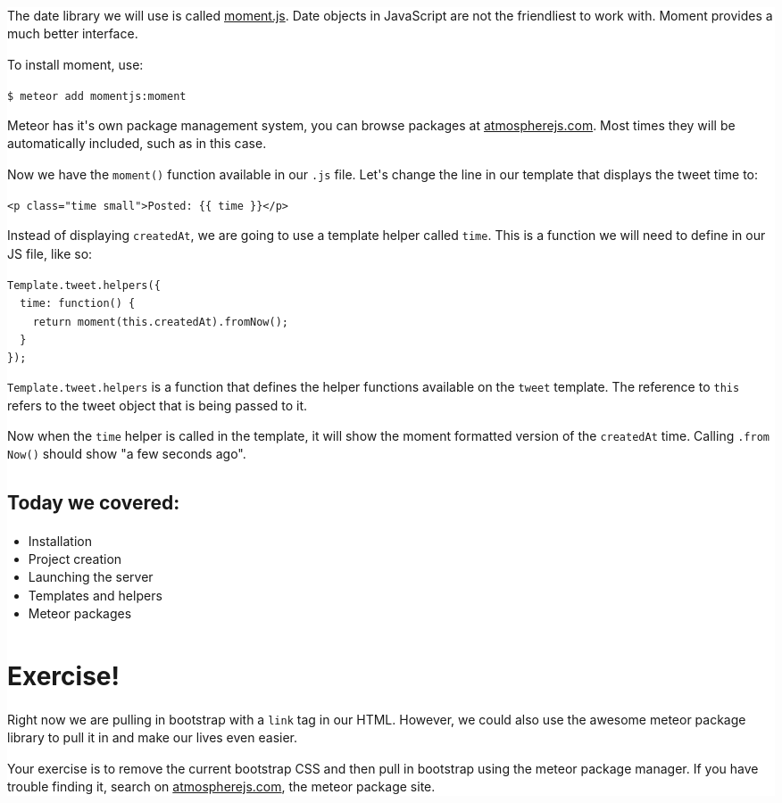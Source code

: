 The date library we will use is called [moment.js](momentjs). Date objects in
JavaScript are not the friendliest to work with. Moment provides a much better
interface.

To install moment, use:

```
$ meteor add momentjs:moment
```

Meteor has it's own package management system, you can browse packages at
[atmospherejs.com](https://atmospherejs.com/). Most times they will be
automatically included, such as in this case.

Now we have the `moment()` function available in our `.js` file. Let's change
the line in our template that displays the tweet time to:

```
<p class="time small">Posted: {{ time }}</p>
```

Instead of displaying `createdAt`, we are going to use a template helper called
`time`. This is a function we will need to define in our JS file, like so:


```
Template.tweet.helpers({
  time: function() {
    return moment(this.createdAt).fromNow();
  }
});
```

`Template.tweet.helpers` is a function that defines the helper functions
available on the `tweet` template. The reference to `this` refers to the tweet
object that is being passed to it.

Now when the `time` helper is called in the template, it will show the moment
formatted version of the `createdAt` time. Calling `.fromNow()` should show "a
few seconds ago".

## Today we covered:

* Installation
* Project creation
* Launching the server
* Templates and helpers
* Meteor packages


# Exercise!

Right now we are pulling in bootstrap with a `link` tag in our HTML. However, we
could also use the awesome meteor package library to pull it in and make our
lives even easier.

Your exercise is to remove the current bootstrap CSS and then pull in bootstrap
using the meteor package manager. If you have trouble finding it, search on
[atmospherejs.com](atmosphere), the meteor package site.


[meteor-windows-installer]: https://install.meteor.com/windows
[handlebars]: http://handlebarsjs.com/
[spacebars]: https://github.com/meteor/meteor/blob/devel/packages/spacebars/README.md
[momentjs]: http://momentjs.com/
[atmosphere]: http;//atmospherejs.com
